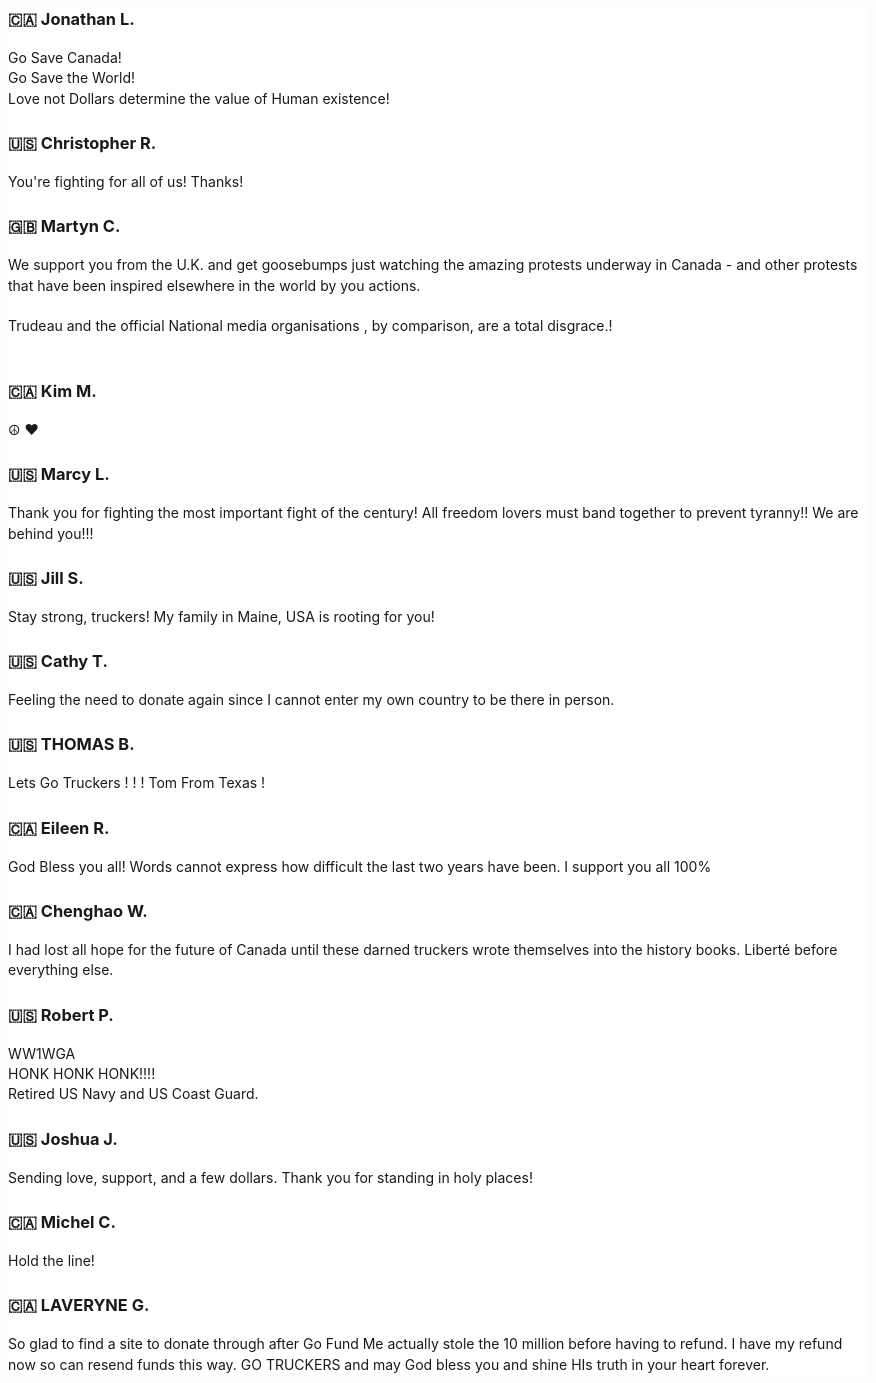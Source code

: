 ### 🇨🇦 Jonathan L.
Go Save Canada!<br />Go Save the World!<br />Love not Dollars determine the value of Human existence!

### 🇺🇸 Christopher R.
You're fighting for all of us! Thanks!

### 🇬🇧 Martyn C.
We support you from the U.K. and get goosebumps just watching the amazing protests underway in Canada - and other protests that have been inspired elsewhere in the world by you actions.<br /><br />Trudeau and the official National media organisations , by comparison, are a total disgrace.!<br /><br />

### 🇨🇦 Kim M.
 ☮️ ♥️

### 🇺🇸 Marcy L.
Thank you for fighting the most important fight of the century! All freedom lovers must band together to prevent tyranny!! We are behind you!!!

### 🇺🇸 Jill S.
Stay strong, truckers! My family in Maine, USA is rooting for you!

### 🇺🇸 Cathy T.
Feeling the need to donate again since I cannot enter my own country to be there in person.

### 🇺🇸 THOMAS B.
Lets Go Truckers ! ! ! Tom From Texas !

### 🇨🇦 Eileen R.
God Bless you all! Words cannot express how difficult the last two years have been. I support you all 100% 

### 🇨🇦 Chenghao W.
I had lost all hope for the future of Canada until these darned truckers wrote themselves into the history books. Liberté before everything else.

### 🇺🇸 Robert P.
WW1WGA<br />HONK HONK HONK!!!!<br />Retired US Navy and US Coast Guard.

### 🇺🇸 Joshua J.
Sending love, support, and a few dollars.   Thank you for standing in holy places!

### 🇨🇦 Michel C.
Hold the line!

### 🇨🇦 LAVERYNE G.
So glad to find a site to donate through after Go Fund Me actually stole the 10 million before having to refund. I have my refund now so can resend funds this way. GO TRUCKERS and may God bless you and shine HIs truth in your heart forever.
